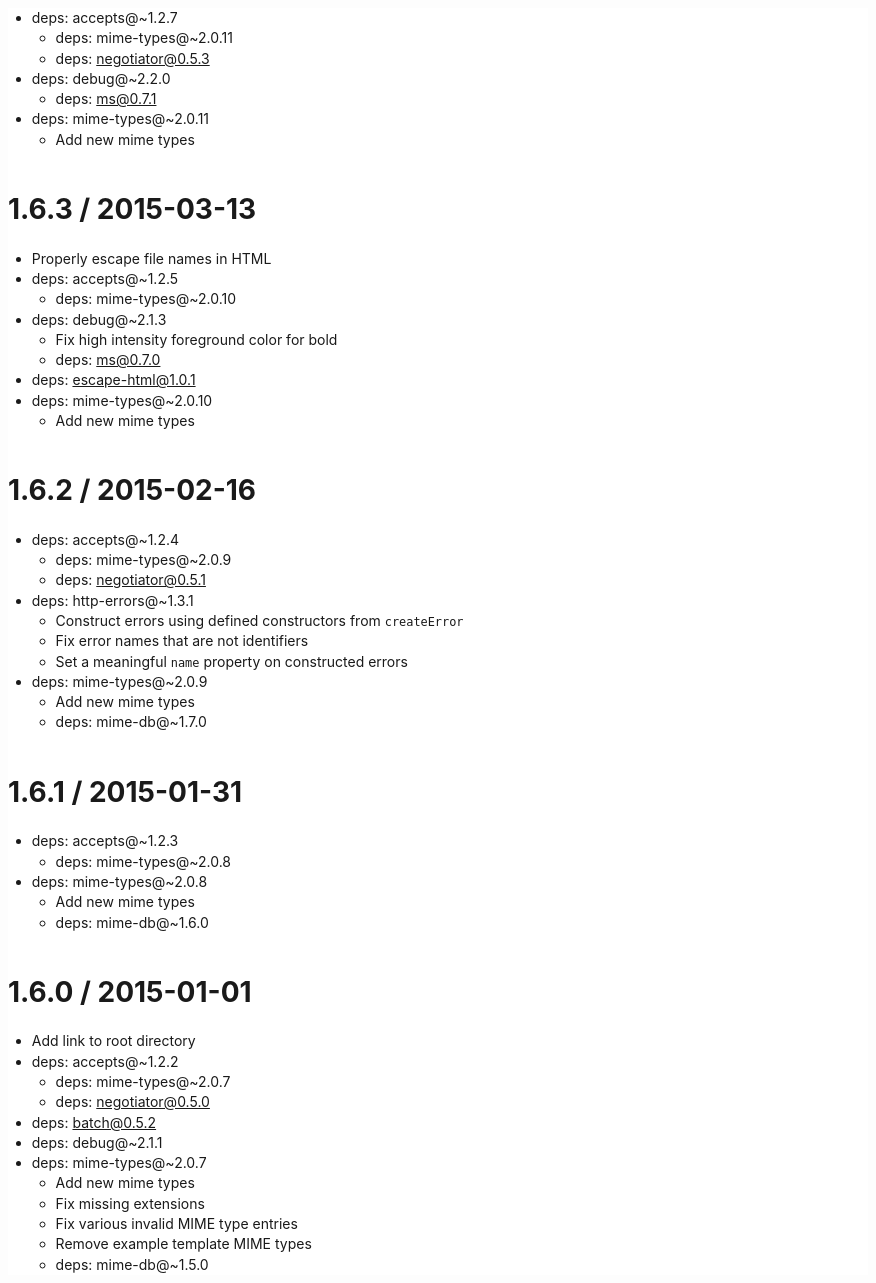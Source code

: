 * deps: accepts@~1.2.7
    - deps: mime-types@~2.0.11
    - deps: negotiator@0.5.3
* deps: debug@~2.2.0
    - deps: ms@0.7.1
* deps: mime-types@~2.0.11
    - Add new mime types

1.6.3 / 2015-03-13
==================

* Properly escape file names in HTML
* deps: accepts@~1.2.5
    - deps: mime-types@~2.0.10
* deps: debug@~2.1.3
    - Fix high intensity foreground color for bold
    - deps: ms@0.7.0
* deps: escape-html@1.0.1
* deps: mime-types@~2.0.10
    - Add new mime types

1.6.2 / 2015-02-16
==================

* deps: accepts@~1.2.4
    - deps: mime-types@~2.0.9
    - deps: negotiator@0.5.1
* deps: http-errors@~1.3.1
    - Construct errors using defined constructors from `createError`
    - Fix error names that are not identifiers
    - Set a meaningful `name` property on constructed errors
* deps: mime-types@~2.0.9
    - Add new mime types
    - deps: mime-db@~1.7.0

1.6.1 / 2015-01-31
==================

* deps: accepts@~1.2.3
    - deps: mime-types@~2.0.8
* deps: mime-types@~2.0.8
    - Add new mime types
    - deps: mime-db@~1.6.0

1.6.0 / 2015-01-01
==================

* Add link to root directory
* deps: accepts@~1.2.2
    - deps: mime-types@~2.0.7
    - deps: negotiator@0.5.0
* deps: batch@0.5.2
* deps: debug@~2.1.1
* deps: mime-types@~2.0.7
    - Add new mime types
    - Fix missing extensions
    - Fix various invalid MIME type entries
    - Remove example template MIME types
    - deps: mime-db@~1.5.0
